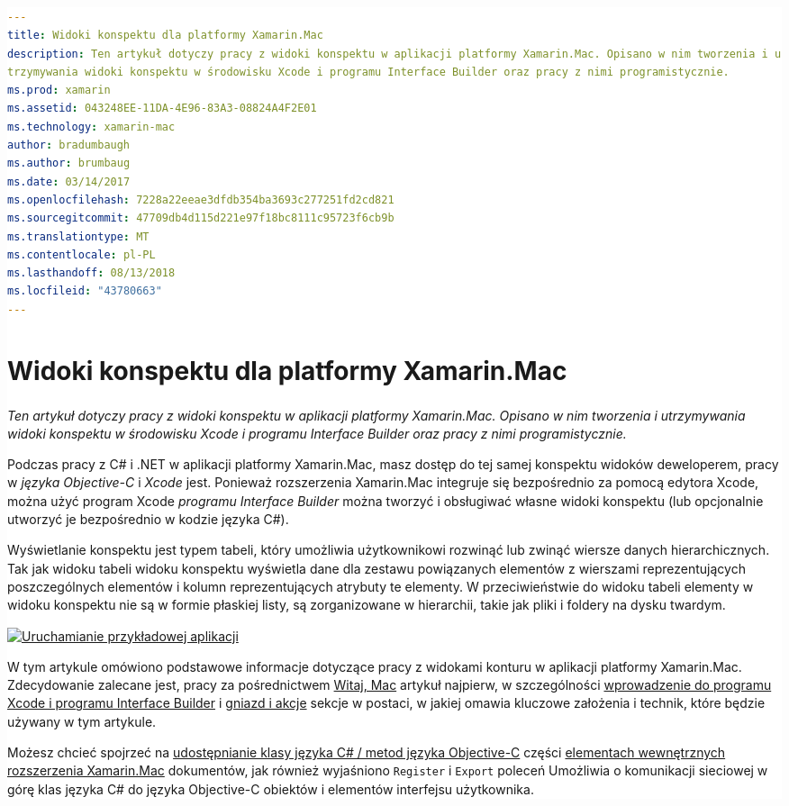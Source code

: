 ```yaml
---
title: Widoki konspektu dla platformy Xamarin.Mac
description: Ten artykuł dotyczy pracy z widoki konspektu w aplikacji platformy Xamarin.Mac. Opisano w nim tworzenia i utrzymywania widoki konspektu w środowisku Xcode i programu Interface Builder oraz pracy z nimi programistycznie.
ms.prod: xamarin
ms.assetid: 043248EE-11DA-4E96-83A3-08824A4F2E01
ms.technology: xamarin-mac
author: bradumbaugh
ms.author: brumbaug
ms.date: 03/14/2017
ms.openlocfilehash: 7228a22eeae3dfdb354ba3693c277251fd2cd821
ms.sourcegitcommit: 47709db4d115d221e97f18bc8111c95723f6cb9b
ms.translationtype: MT
ms.contentlocale: pl-PL
ms.lasthandoff: 08/13/2018
ms.locfileid: "43780663"
---
```

# <a name="outline-views-in-xamarinmac"></a>Widoki konspektu dla platformy Xamarin.Mac

_Ten artykuł dotyczy pracy z widoki konspektu w aplikacji platformy Xamarin.Mac. Opisano w nim tworzenia i utrzymywania widoki konspektu w środowisku Xcode i programu Interface Builder oraz pracy z nimi programistycznie._

Podczas pracy z C# i .NET w aplikacji platformy Xamarin.Mac, masz dostęp do tej samej konspektu widoków deweloperem, pracy w *języka Objective-C* i *Xcode* jest. Ponieważ rozszerzenia Xamarin.Mac integruje się bezpośrednio za pomocą edytora Xcode, można użyć program Xcode _programu Interface Builder_ można tworzyć i obsługiwać własne widoki konspektu (lub opcjonalnie utworzyć je bezpośrednio w kodzie języka C#).

Wyświetlanie konspektu jest typem tabeli, który umożliwia użytkownikowi rozwinąć lub zwinąć wiersze danych hierarchicznych. Tak jak widoku tabeli widoku konspektu wyświetla dane dla zestawu powiązanych elementów z wierszami reprezentujących poszczególnych elementów i kolumn reprezentujących atrybuty te elementy. W przeciwieństwie do widoku tabeli elementy w widoku konspektu nie są w formie płaskiej listy, są zorganizowane w hierarchii, takie jak pliki i foldery na dysku twardym.

[![](outline-view-images/populate03.png "Uruchamianie przykładowej aplikacji")](outline-view-images/populate03.png#lightbox)

W tym artykule omówiono podstawowe informacje dotyczące pracy z widokami konturu w aplikacji platformy Xamarin.Mac. Zdecydowanie zalecane jest, pracy za pośrednictwem [Witaj, Mac](~/mac/get-started/hello-mac.md) artykuł najpierw, w szczególności [wprowadzenie do programu Xcode i programu Interface Builder](~/mac/get-started/hello-mac.md#introduction-to-xcode-and-interface-builder) i [gniazd i akcje](~/mac/get-started/hello-mac.md#outlets-and-actions) sekcje w postaci, w jakiej omawia kluczowe założenia i technik, które będzie używany w tym artykule.

Możesz chcieć spojrzeć na [udostępnianie klasy języka C# / metod języka Objective-C](~/mac/internals/how-it-works.md) części [elementach wewnętrznych rozszerzenia Xamarin.Mac](~/mac/internals/how-it-works.md) dokumentów, jak również wyjaśniono `Register` i `Export` poleceń Umożliwia o komunikacji sieciowej w górę klas języka C# do języka Objective-C obiektów i elementów interfejsu użytkownika.
